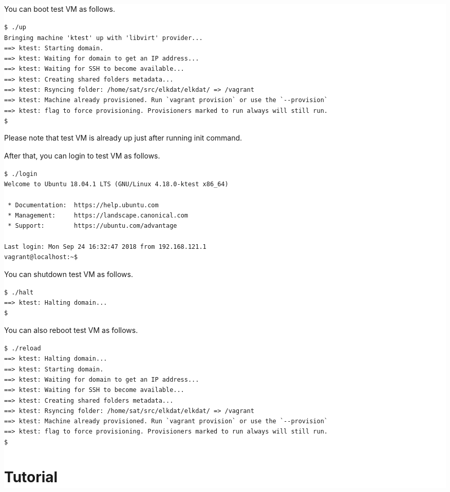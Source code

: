 You can boot test VM as follows.

```
$ ./up
Bringing machine 'ktest' up with 'libvirt' provider...
==> ktest: Starting domain.
==> ktest: Waiting for domain to get an IP address...
==> ktest: Waiting for SSH to become available...
==> ktest: Creating shared folders metadata...
==> ktest: Rsyncing folder: /home/sat/src/elkdat/elkdat/ => /vagrant
==> ktest: Machine already provisioned. Run `vagrant provision` or use the `--provision`
==> ktest: flag to force provisioning. Provisioners marked to run always will still run.
$ 
```

Please note that test VM is already up just after running init command.


After that, you can login to test VM as follows.

```
$ ./login 
Welcome to Ubuntu 18.04.1 LTS (GNU/Linux 4.18.0-ktest x86_64)

 * Documentation:  https://help.ubuntu.com
 * Management:     https://landscape.canonical.com
 * Support:        https://ubuntu.com/advantage

Last login: Mon Sep 24 16:32:47 2018 from 192.168.121.1
vagrant@localhost:~$ 
```

You can shutdown test VM as follows.

```
$ ./halt
==> ktest: Halting domain...
$ 
```

You can also reboot test VM as follows.


```
$ ./reload
==> ktest: Halting domain...
==> ktest: Starting domain.
==> ktest: Waiting for domain to get an IP address...
==> ktest: Waiting for SSH to become available...
==> ktest: Creating shared folders metadata...
==> ktest: Rsyncing folder: /home/sat/src/elkdat/elkdat/ => /vagrant
==> ktest: Machine already provisioned. Run `vagrant provision` or use the `--provision`
==> ktest: flag to force provisioning. Provisioners marked to run always will still run.
$ 

```

# Tutorial
